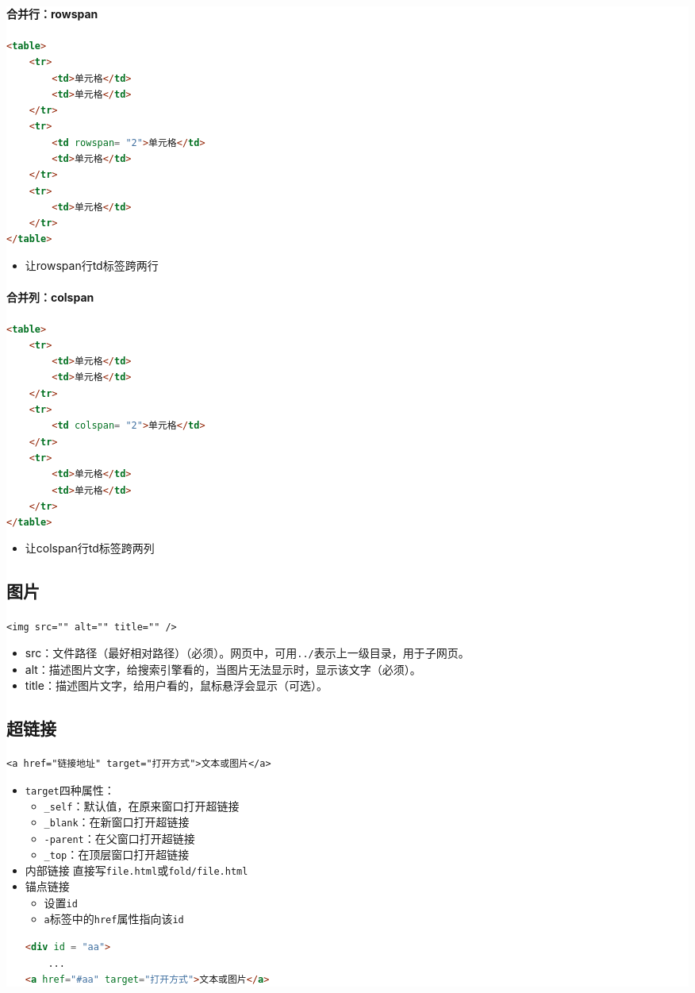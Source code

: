 #### 合并行：rowspan
```html
<table>
    <tr>
        <td>单元格</td>
        <td>单元格</td>
    </tr>
    <tr>
        <td rowspan= "2">单元格</td>
        <td>单元格</td>
    </tr>
    <tr>        
        <td>单元格</td>
    </tr>
</table>
```
- 让rowspan行td标签跨两行

#### 合并列：colspan
```html
<table>
    <tr>
        <td>单元格</td>
        <td>单元格</td>
    </tr>
    <tr>
        <td colspan= "2">单元格</td>        
    </tr>
    <tr>
        <td>单元格</td>       
        <td>单元格</td>
    </tr>
</table>
```
- 让colspan行td标签跨两列

## 图片
`<img src="" alt="" title="" />`
- src：文件路径（最好相对路径）（必须）。网页中，可用`../`表示上一级目录，用于子网页。
- alt：描述图片文字，给搜索引擎看的，当图片无法显示时，显示该文字（必须）。
- title：描述图片文字，给用户看的，鼠标悬浮会显示（可选）。


## 超链接
`<a href="链接地址" target="打开方式">文本或图片</a>`
- `target`四种属性：
    - `_self`：默认值，在原来窗口打开超链接
    - `_blank`：在新窗口打开超链接
    - `-parent`：在父窗口打开超链接
    - `_top`：在顶层窗口打开超链接
- 内部链接
    直接写`file.html`或`fold/file.html`
- 锚点链接
    - 设置`id`
    - `a`标签中的`href`属性指向该`id`
    ```html
    <div id = "aa">
        ...
    <a href="#aa" target="打开方式">文本或图片</a>
    ```

